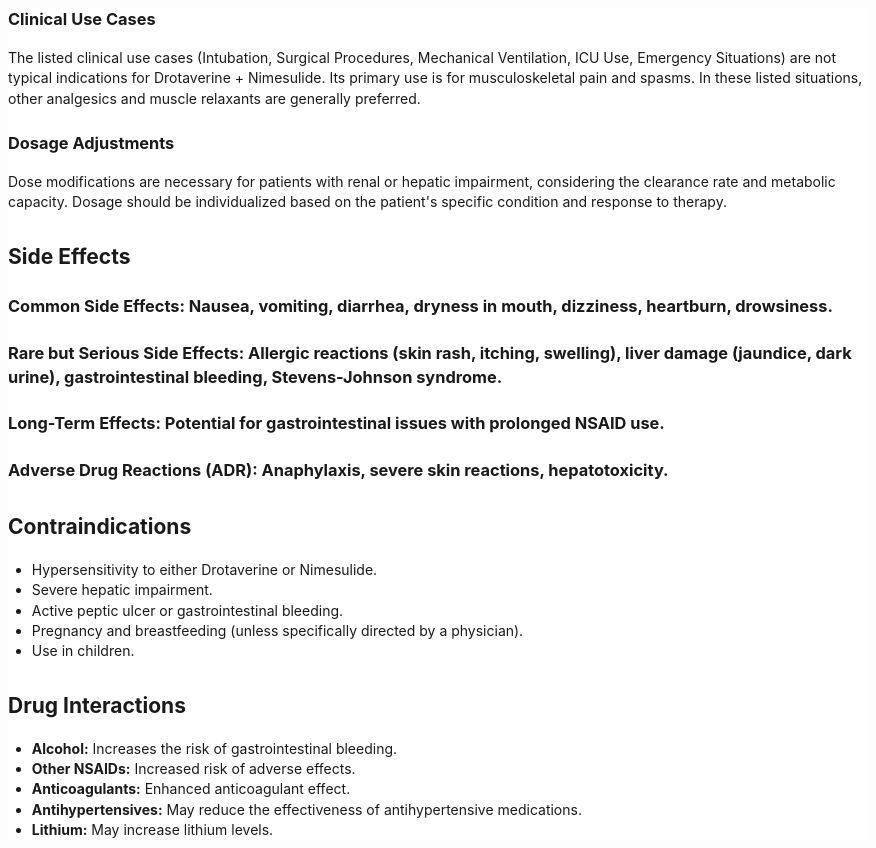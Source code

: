 
### **Clinical Use Cases**

The listed clinical use cases (Intubation, Surgical Procedures, Mechanical Ventilation, ICU Use, Emergency Situations) are not typical indications for Drotaverine + Nimesulide.  Its primary use is for musculoskeletal pain and spasms.  In these listed situations, other analgesics and muscle relaxants are generally preferred.



### **Dosage Adjustments**

Dose modifications are necessary for patients with renal or hepatic impairment, considering the clearance rate and metabolic capacity.  Dosage should be individualized based on the patient's specific condition and response to therapy.




## **Side Effects**

### **Common Side Effects:** Nausea, vomiting, diarrhea, dryness in mouth, dizziness, heartburn, drowsiness.

### **Rare but Serious Side Effects:** Allergic reactions (skin rash, itching, swelling), liver damage (jaundice, dark urine), gastrointestinal bleeding, Stevens-Johnson syndrome.

### **Long-Term Effects:**  Potential for gastrointestinal issues with prolonged NSAID use.


### **Adverse Drug Reactions (ADR):** Anaphylaxis, severe skin reactions, hepatotoxicity.


## **Contraindications**

* Hypersensitivity to either Drotaverine or Nimesulide.
* Severe hepatic impairment.
* Active peptic ulcer or gastrointestinal bleeding.
* Pregnancy and breastfeeding (unless specifically directed by a physician).
*  Use in children.


## **Drug Interactions**

* **Alcohol:** Increases the risk of gastrointestinal bleeding.
* **Other NSAIDs:** Increased risk of adverse effects.
* **Anticoagulants:** Enhanced anticoagulant effect.
* **Antihypertensives:** May reduce the effectiveness of antihypertensive medications.
* **Lithium:** May increase lithium levels.
